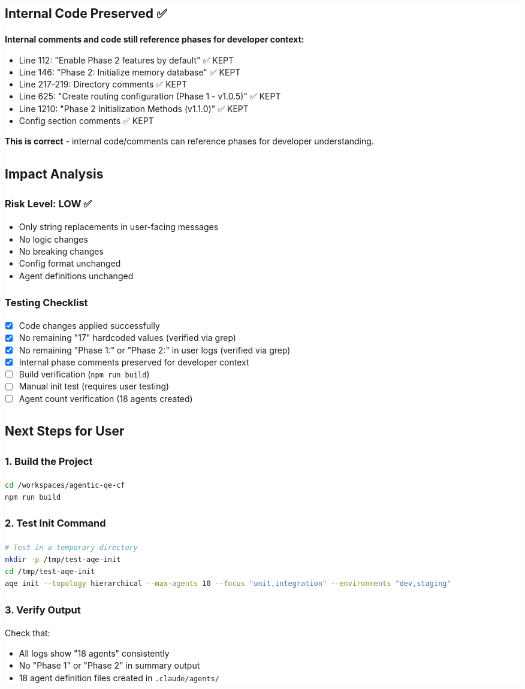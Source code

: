 ## Internal Code Preserved ✅

**Internal comments and code still reference phases for developer context:**
- Line 112: "Enable Phase 2 features by default" ✅ KEPT
- Line 146: "Phase 2: Initialize memory database" ✅ KEPT
- Line 217-219: Directory comments ✅ KEPT
- Line 625: "Create routing configuration (Phase 1 - v1.0.5)" ✅ KEPT
- Line 1210: "Phase 2 Initialization Methods (v1.1.0)" ✅ KEPT
- Config section comments ✅ KEPT

**This is correct** - internal code/comments can reference phases for developer understanding.

## Impact Analysis

### Risk Level: LOW ✅
- Only string replacements in user-facing messages
- No logic changes
- No breaking changes
- Config format unchanged
- Agent definitions unchanged

### Testing Checklist

- [x] Code changes applied successfully
- [x] No remaining "17" hardcoded values (verified via grep)
- [x] No remaining "Phase 1:" or "Phase 2:" in user logs (verified via grep)
- [x] Internal phase comments preserved for developer context
- [ ] Build verification (`npm run build`)
- [ ] Manual init test (requires user testing)
- [ ] Agent count verification (18 agents created)

## Next Steps for User

### 1. Build the Project
```bash
cd /workspaces/agentic-qe-cf
npm run build
```

### 2. Test Init Command
```bash
# Test in a temporary directory
mkdir -p /tmp/test-aqe-init
cd /tmp/test-aqe-init
aqe init --topology hierarchical --max-agents 10 --focus "unit,integration" --environments "dev,staging"
```

### 3. Verify Output
Check that:
- All logs show "18 agents" consistently
- No "Phase 1" or "Phase 2" in summary output
- 18 agent definition files created in `.claude/agents/`
